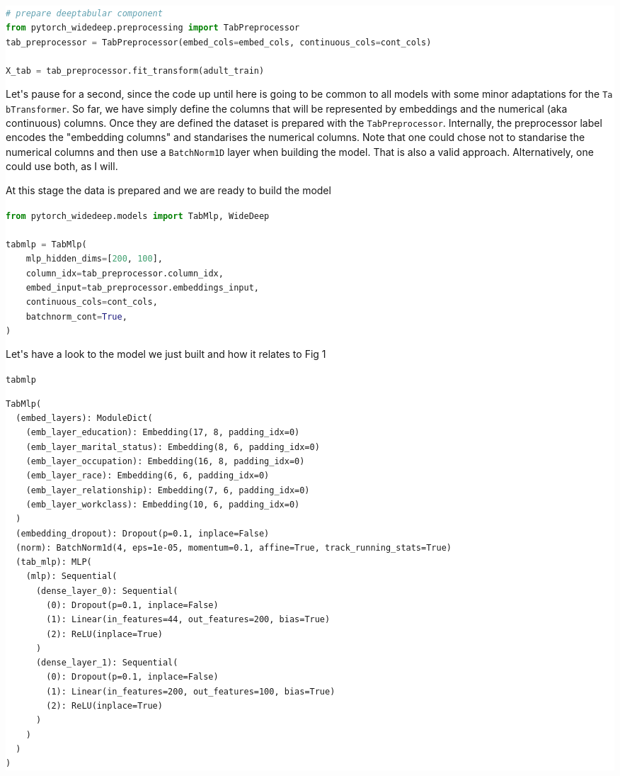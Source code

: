 
```python
# prepare deeptabular component
from pytorch_widedeep.preprocessing import TabPreprocessor
tab_preprocessor = TabPreprocessor(embed_cols=embed_cols, continuous_cols=cont_cols)

X_tab = tab_preprocessor.fit_transform(adult_train)
```

Let's pause for a second, since the code up until here is going to be common to all models with some minor adaptations for the `TabTransformer`. So far, we have simply define the columns that will be represented by embeddings and the numerical (aka continuous) columns. Once they are defined the dataset is prepared with the `TabPreprocessor`. Internally, the preprocessor label encodes the "embedding columns" and standarises the numerical columns. Note that one could chose not to standarise the numerical columns and then use a `BatchNorm1D` layer when building the model. That is also a valid approach. Alternatively, one could use both, as I will. 

At this stage the data is prepared and we are ready to build the model


```python
from pytorch_widedeep.models import TabMlp, WideDeep

tabmlp = TabMlp(
    mlp_hidden_dims=[200, 100],
    column_idx=tab_preprocessor.column_idx,
    embed_input=tab_preprocessor.embeddings_input, 
    continuous_cols=cont_cols,
    batchnorm_cont=True,
)
```

Let's have a look to the model we just built and how it relates to Fig 1


```python
tabmlp
```




    TabMlp(
      (embed_layers): ModuleDict(
        (emb_layer_education): Embedding(17, 8, padding_idx=0)
        (emb_layer_marital_status): Embedding(8, 6, padding_idx=0)
        (emb_layer_occupation): Embedding(16, 8, padding_idx=0)
        (emb_layer_race): Embedding(6, 6, padding_idx=0)
        (emb_layer_relationship): Embedding(7, 6, padding_idx=0)
        (emb_layer_workclass): Embedding(10, 6, padding_idx=0)
      )
      (embedding_dropout): Dropout(p=0.1, inplace=False)
      (norm): BatchNorm1d(4, eps=1e-05, momentum=0.1, affine=True, track_running_stats=True)
      (tab_mlp): MLP(
        (mlp): Sequential(
          (dense_layer_0): Sequential(
            (0): Dropout(p=0.1, inplace=False)
            (1): Linear(in_features=44, out_features=200, bias=True)
            (2): ReLU(inplace=True)
          )
          (dense_layer_1): Sequential(
            (0): Dropout(p=0.1, inplace=False)
            (1): Linear(in_features=200, out_features=100, bias=True)
            (2): ReLU(inplace=True)
          )
        )
      )
    )
